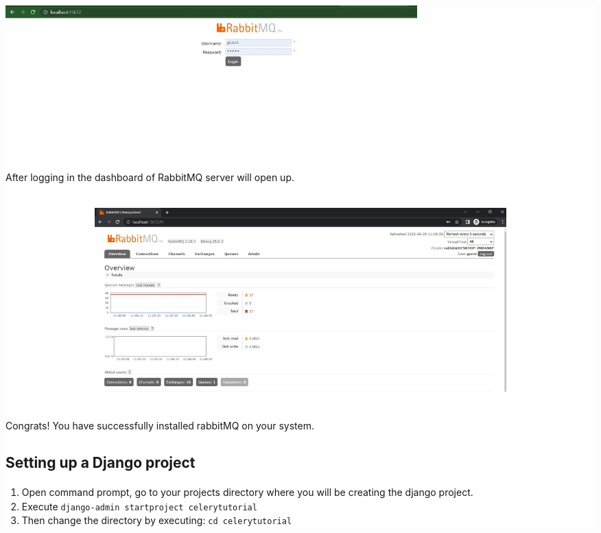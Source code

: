 <img src="images/5.JPG" width="600"/>
</figure>

After logging in the dashboard of RabbitMQ server will open up.
<br><br>
<figure align = "center" width="100%">
<img src="images/6.JPG" width="600"/>
</figure>
<br>
Congrats! You have successfully installed rabbitMQ on your system.

## Setting up a Django project

1. Open command prompt, go to your projects directory where you will be creating the django project.
2. Execute `django-admin startproject celerytutorial`
3. Then change the directory by executing: `cd celerytutorial` <figure align = "center" width="100%">